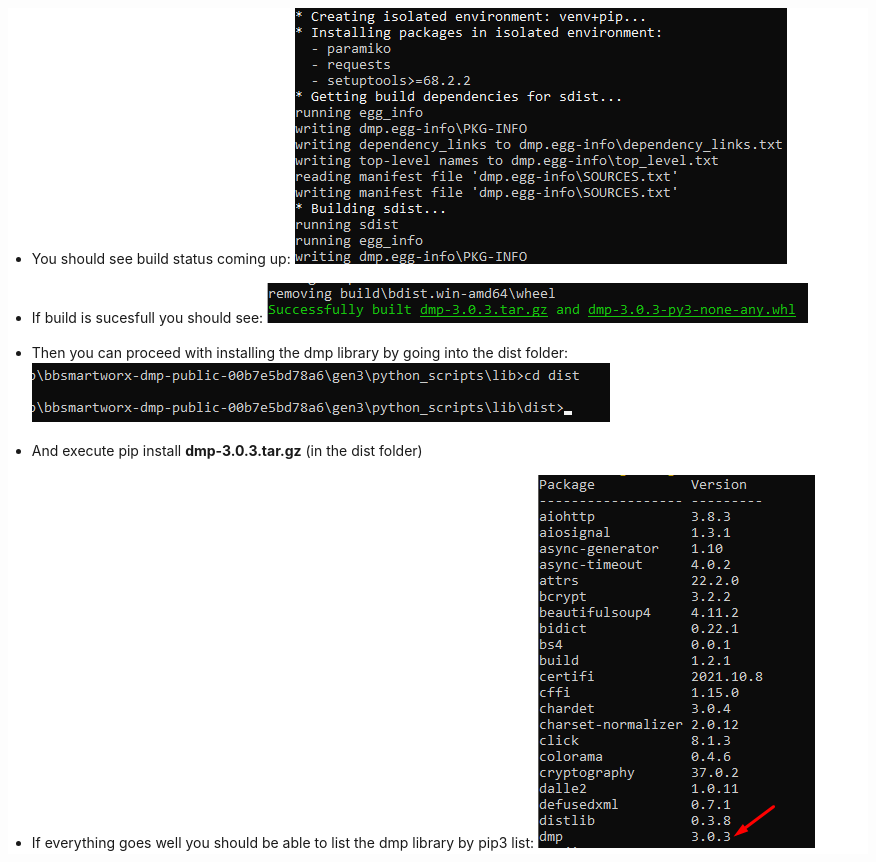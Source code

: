   - You should see build status coming up:
    ![build status](../images/bunch-claiming-devices/build-status.png)

  - If build is sucesfull you should see:
    ![build is sucesfull](../images/bunch-claiming-devices/build-is-sucesfull.png)

  - Then you can proceed with installing the dmp library by going into the dist folder:
    ![dist folder](../images/bunch-claiming-devices/dist-folder.png)

  - And execute pip install **dmp-3.0.3.tar.gz** (in the dist folder)

  - If everything goes well you should be able to list the dmp library by pip3 list:
    ![dmp library](../images/bunch-claiming-devices/dmp-library.png)
